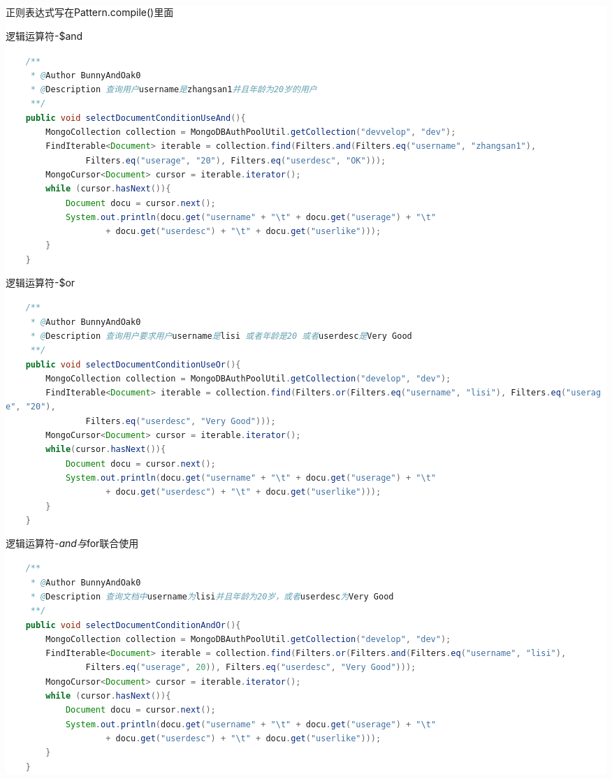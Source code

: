    正则表达式写在Pattern.compile()里面
   
   
   
   逻辑运算符-$and
   
   ```java
       /**
        * @Author BunnyAndOak0
        * @Description 查询用户username是zhangsan1并且年龄为20岁的用户
        **/
       public void selectDocumentConditionUseAnd(){
           MongoCollection collection = MongoDBAuthPoolUtil.getCollection("devvelop", "dev");
           FindIterable<Document> iterable = collection.find(Filters.and(Filters.eq("username", "zhangsan1"),
                   Filters.eq("userage", "20"), Filters.eq("userdesc", "OK")));
           MongoCursor<Document> cursor = iterable.iterator();
           while (cursor.hasNext()){
               Document docu = cursor.next();
               System.out.println(docu.get("username" + "\t" + docu.get("userage") + "\t"
                       + docu.get("userdesc") + "\t" + docu.get("userlike")));
           }
       } 
   ```
   
   逻辑运算符-$or
   
   ```java
       /**
        * @Author BunnyAndOak0
        * @Description 查询用户要求用户username是lisi 或者年龄是20 或者userdesc是Very Good
        **/
       public void selectDocumentConditionUseOr(){
           MongoCollection collection = MongoDBAuthPoolUtil.getCollection("develop", "dev");
           FindIterable<Document> iterable = collection.find(Filters.or(Filters.eq("username", "lisi"), Filters.eq("userage", "20"),
                   Filters.eq("userdesc", "Very Good")));
           MongoCursor<Document> cursor = iterable.iterator();
           while(cursor.hasNext()){
               Document docu = cursor.next();
               System.out.println(docu.get("username" + "\t" + docu.get("userage") + "\t"
                       + docu.get("userdesc") + "\t" + docu.get("userlike")));
           }
       }
   ```
   
   逻辑运算符-$and与$for联合使用
   
   ```java
       /**
        * @Author BunnyAndOak0
        * @Description 查询文档中username为lisi并且年龄为20岁，或者userdesc为Very Good
        **/
       public void selectDocumentConditionAndOr(){
           MongoCollection collection = MongoDBAuthPoolUtil.getCollection("develop", "dev");
           FindIterable<Document> iterable = collection.find(Filters.or(Filters.and(Filters.eq("username", "lisi"),
                   Filters.eq("userage", 20)), Filters.eq("userdesc", "Very Good")));
           MongoCursor<Document> cursor = iterable.iterator();
           while (cursor.hasNext()){
               Document docu = cursor.next();
               System.out.println(docu.get("username" + "\t" + docu.get("userage") + "\t"
                       + docu.get("userdesc") + "\t" + docu.get("userlike")));
           }
       }
   ```
   
